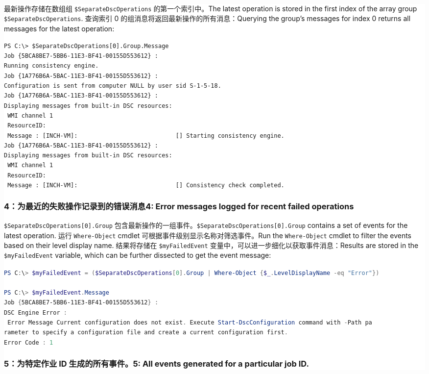 <span data-ttu-id="f6af0-164">最新操作存储在数组组 `$SeparateDscOperations` 的第一个索引中。</span><span class="sxs-lookup"><span data-stu-id="f6af0-164">The latest operation is stored in the first index of the array group `$SeparateDscOperations`.</span></span> <span data-ttu-id="f6af0-165">查询索引 0 的组消息将返回最新操作的所有消息：</span><span class="sxs-lookup"><span data-stu-id="f6af0-165">Querying the group’s messages for index 0 returns all messages for the latest operation:</span></span>

```powershelll
PS C:\> $SeparateDscOperations[0].Group.Message
Job {5BCA8BE7-5BB6-11E3-BF41-00155D553612} : 
Running consistency engine.
Job {1A776B6A-5BAC-11E3-BF41-00155D553612} : 
Configuration is sent from computer NULL by user sid S-1-5-18.
Job {1A776B6A-5BAC-11E3-BF41-00155D553612} : 
Displaying messages from built-in DSC resources:
 WMI channel 1 
 ResourceID:  
 Message : [INCH-VM]:                            [] Starting consistency engine.
Job {1A776B6A-5BAC-11E3-BF41-00155D553612} : 
Displaying messages from built-in DSC resources:
 WMI channel 1 
 ResourceID:  
 Message : [INCH-VM]:                            [] Consistency check completed. 
```

### <a name="4-error-messages-logged-for-recent-failed-operations"></a><span data-ttu-id="f6af0-166">4：为最近的失败操作记录到的错误消息</span><span class="sxs-lookup"><span data-stu-id="f6af0-166">4: Error messages logged for recent failed operations</span></span>

<span data-ttu-id="f6af0-167">`$SeparateDscOperations[0].Group` 包含最新操作的一组事件。</span><span class="sxs-lookup"><span data-stu-id="f6af0-167">`$SeparateDscOperations[0].Group` contains a set of events for the latest operation.</span></span> <span data-ttu-id="f6af0-168">运行 `Where-Object` cmdlet 可根据事件级别显示名称对筛选事件。</span><span class="sxs-lookup"><span data-stu-id="f6af0-168">Run the `Where-Object` cmdlet to filter the events based on their level display name.</span></span> <span data-ttu-id="f6af0-169">结果将存储在 `$myFailedEvent` 变量中，可以进一步细化以获取事件消息：</span><span class="sxs-lookup"><span data-stu-id="f6af0-169">Results are stored in the `$myFailedEvent` variable, which can be further dissected to get the event message:</span></span>

```powershell
PS C:\> $myFailedEvent = ($SeparateDscOperations[0].Group | Where-Object {$_.LevelDisplayName -eq "Error"})
 
PS C:\> $myFailedEvent.Message
Job {5BCA8BE7-5BB6-11E3-BF41-00155D553612} : 
DSC Engine Error : 
 Error Message Current configuration does not exist. Execute Start-DscConfiguration command with -Path pa
rameter to specify a configuration file and create a current configuration first. 
Error Code : 1 
```

### <a name="5-all-events-generated-for-a-particular-job-id"></a><span data-ttu-id="f6af0-170">5：为特定作业 ID 生成的所有事件。</span><span class="sxs-lookup"><span data-stu-id="f6af0-170">5: All events generated for a particular job ID.</span></span>
